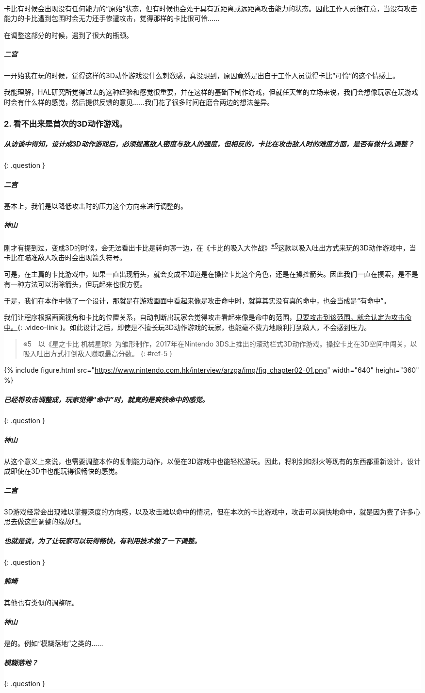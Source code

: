 卡比有时候会出现没有任何能力的“原始”状态，但有时候也会处于具有近距离或远距离攻击能力的状态。因此工作人员很在意，当没有攻击能力的卡比遭到包围时会无力还手惨遭攻击，觉得那样的卡比很可怜……

在调整这部分的时候，遇到了很大的瓶颈。

##### 二宫
一开始我在玩的时候，觉得这样的3D动作游戏没什么刺激感，真没想到，原因竟然是出自于工作人员觉得卡比“可怜”的这个情感上。

我能理解，HAL研究所觉得过去的这种经验和感觉很重要，并在这样的基础下制作游戏，但就任天堂的立场来说，我们会想像玩家在玩游戏时会有什么样的感觉，然后提供反馈的意见……我们花了很多时间在磨合两边的想法差异。

### 2. 看不出来是首次的3D动作游戏。
##### 从访谈中得知，设计成3D动作游戏后，必须提高敌人密度与敌人的强度，但相反的，卡比在攻击敌人时的难度方面，是否有做什么调整？
{: .question }

##### 二宫
基本上，我们是以降低攻击时的压力这个方向来进行调整的。

##### 神山
刚才有提到过，变成3D的时候，会无法看出卡比是转向哪一边，在《卡比的吸入大作战》<sup>[※5](#ref-5)</sup>这款以吸入吐出方式来玩的3D动作游戏中，当卡比在瞄准敌人攻击时会出现箭头符号。

可是，在主篇的卡比游戏中，如果一直出现箭头，就会变成不知道是在操控卡比这个角色，还是在操控箭头。因此我们一直在摸索，是不是有一种方法可以消除箭头，但玩起来也很方便。

于是，我们在本作中做了一个设计，那就是在游戏画面中看起来像是攻击命中时，就算其实没有真的命中，也会当成是“有命中”。

我们让程序根据画面视角和卡比的位置关系，自动判断出玩家会觉得攻击看起来像是命中的范围，[只要攻击到该范围，就会认定为攻击命中。](https://www.nintendo.com.hk/interview/arzga/movie/01.mp4){: .video-link }。如此设计之后，即使是不擅长玩3D动作游戏的玩家，也能毫不费力地顺利打到敌人，不会感到压力。

> ※5　以《星之卡比 机械星球》为雏形制作，2017年在Nintendo 3DS上推出的滚动栏式3D动作游戏。操控卡比在3D空间中闯关，以吸入吐出方式打倒敌人赚取最高分数。
> {: #ref-5 }

{% include figure.html src="https://www.nintendo.com.hk/interview/arzga/img/fig_chapter02-01.png" width="640" height="360" %}

##### 已经将攻击调整成，玩家觉得“命中”时，就真的是爽快命中的感觉。
{: .question }

##### 神山
从这个意义上来说，也需要调整本作的复制能力动作，以便在3D游戏中也能轻松游玩。因此，将利剑和烈火等现有的东西都重新设计，设计成即使在3D中也能玩得很畅快的感觉。

##### 二宫
3D游戏经常会出现难以掌握深度的方向感，以及攻击难以命中的情况，但在本次的卡比游戏中，攻击可以爽快地命中，就是因为费了许多心思去做这些调整的缘故吧。

##### 也就是说，为了让玩家可以玩得畅快，有利用技术做了一下调整。
{: .question }

##### 熊崎
其他也有类似的调整呢。

##### 神山
是的。例如“模糊落地”之类的……

##### 模糊落地？
{: .question }
